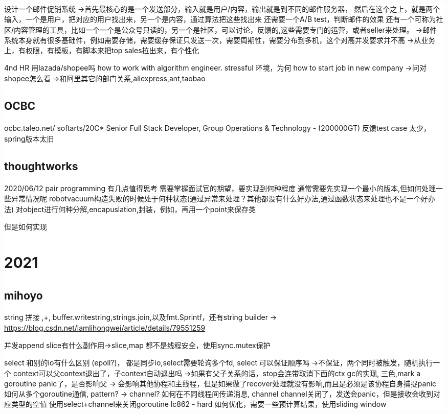 设计一个邮件促销系统
->首先最核心的是一个发送部分，输入就是用户/内容，输出就是到不同的邮件服务器，
然后在这个之上，就是两个输入，一个是用户，把对应的用户找出来，另一个是内容，通过算法把这些找出来
还需要一个A/B test，判断邮件的效果
还有一个可称为社区/内容管理的工具，比如一个一个是公众号只读的，另一个是社区，可以讨论，反馈的,这些需要专门的运营，或者seller来处理。
->邮件系统本身就有很多基础件，例如需要存储，需要缓存保证只发送一次，需要周期性，需要分布到多机，这个对高并发要求并不高
->从业务上，有权限，有模板，有脚本来把top sales拉出来，有个性化

4nd HR
用lazada/shopee吗
how to work with algorithm engineer.
stressful 环境，为何
how to start job in new company
->问对shopee怎么看
->和阿里其它的部门关系,aliexpress,ant,taobao


## OCBC
ocbc.taleo.net/ softarts/20C*
Senior Full Stack Developer, Group Operations & Technology - (200000GT)
反馈test case 太少，spring版本太旧

## thoughtworks
2020/06/12 
pair programming 有几点值得思考
需要掌握面试官的期望，要实现到何种程度
通常需要先实现一个最小的版本,但如何处理一些异常情况呢
robotvacuum构造失败的时候处于何种状态(通过异常来处理？其他都没有什么好办法,通过函数状态来处理也不是一个好办法)
对object进行何种分解,encapuslation,封装，例如，再用一个point来保存类

但是如何实现

# 2021
## mihoyo
string 拼接 ,+, buffer.writestring,strings.join,以及fmt.Sprintf，还有string builder
-> https://blog.csdn.net/iamlihongwei/article/details/79551259

并发append slice有什么副作用->slice,map 都不是线程安全，使用sync.mutex保护

select 和别的io有什么区别 (epoll?)， 都是同步io,select需要轮询多个fd,
select 可以保证顺序吗  ->不保证，两个同时被触发，随机执行一个
context可以父context退出了，子context自动退出吗 ->如果有父子关系的话，stop会连带取消下面的ctx
gc的实现, 三色,mark a
goroutine panic了，是否影响父 -> 会影响其他协程和主线程，但是如果做了recover处理就没有影响,而且是必须是该协程自身捕捉panic
如何从多个goroutine通信, pattern? -> channel?
如何在不同线程间传递消息, channel
channel关闭了，发送会panic，但是接收会收到对应类型的空值
使用select+channel来关闭goroutine
lc862 - hard 如何优化，需要一些预计算结果，使用sliding window
